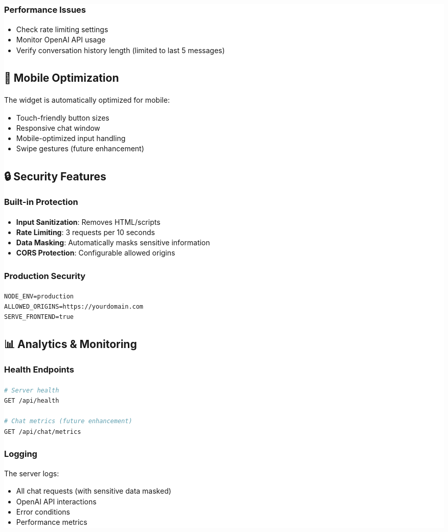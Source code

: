 ### Performance Issues

- Check rate limiting settings
- Monitor OpenAI API usage
- Verify conversation history length (limited to last 5 messages)

## 📱 Mobile Optimization

The widget is automatically optimized for mobile:

- Touch-friendly button sizes
- Responsive chat window
- Mobile-optimized input handling
- Swipe gestures (future enhancement)

## 🔒 Security Features

### Built-in Protection

- **Input Sanitization**: Removes HTML/scripts
- **Rate Limiting**: 3 requests per 10 seconds
- **Data Masking**: Automatically masks sensitive information
- **CORS Protection**: Configurable allowed origins

### Production Security

```env
NODE_ENV=production
ALLOWED_ORIGINS=https://yourdomain.com
SERVE_FRONTEND=true
```

## 📊 Analytics & Monitoring

### Health Endpoints

```bash
# Server health
GET /api/health

# Chat metrics (future enhancement)
GET /api/chat/metrics
```

### Logging

The server logs:
- All chat requests (with sensitive data masked)
- OpenAI API interactions
- Error conditions
- Performance metrics
